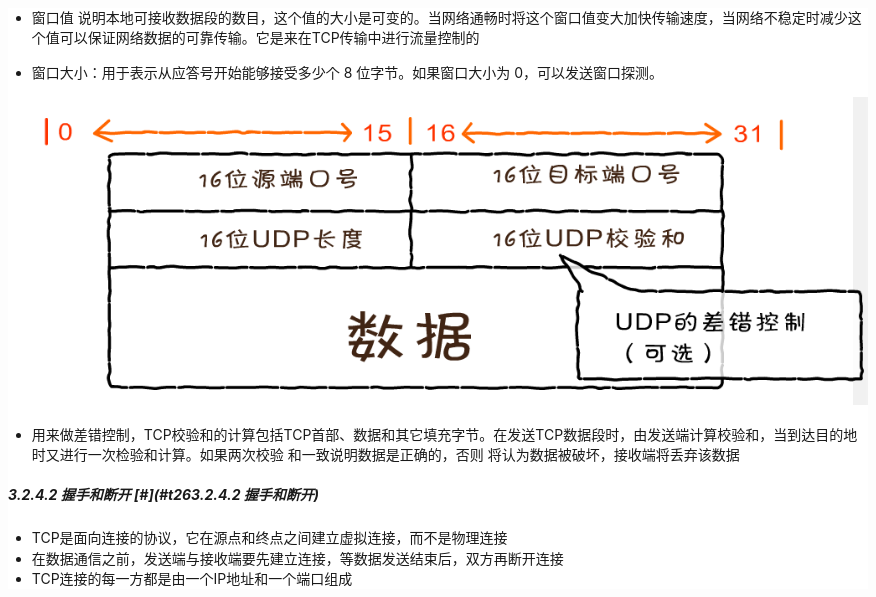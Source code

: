 *   窗口值 说明本地可接收数据段的数目，这个值的大小是可变的。当网络通畅时将这个窗口值变大加快传输速度，当网络不稳定时减少这个值可以保证网络数据的可靠传输。它是来在TCP传输中进行流量控制的

*   窗口大小：用于表示从应答号开始能够接受多少个 8 位字节。如果窗口大小为 0，可以发送窗口探测。

    ![udpcheck](assets/udpcheck.png)

*   用来做差错控制，TCP校验和的计算包括TCP首部、数据和其它填充字节。在发送TCP数据段时，由发送端计算校验和，当到达目的地时又进行一次检验和计算。如果两次校验 和一致说明数据是正确的，否则 将认为数据被破坏，接收端将丢弃该数据

##### 3.2.4.2 握手和断开 [#](#t263.2.4.2 握手和断开)

*   TCP是面向连接的协议，它在源点和终点之间建立虚拟连接，而不是物理连接
*   在数据通信之前，发送端与接收端要先建立连接，等数据发送结束后，双方再断开连接
*   TCP连接的每一方都是由一个IP地址和一个端口组成
